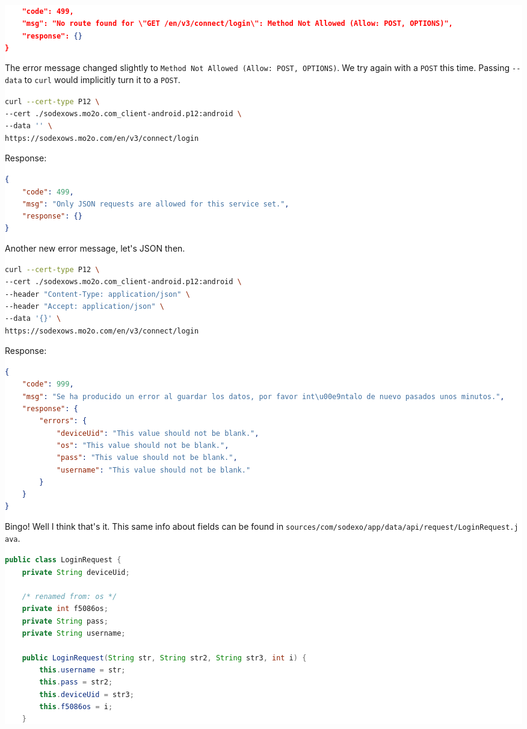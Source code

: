 ```json
    "code": 499,
    "msg": "No route found for \"GET /en/v3/connect/login\": Method Not Allowed (Allow: POST, OPTIONS)",
    "response": {}
}
```
The error message changed slightly to `Method Not Allowed (Allow: POST, OPTIONS)`.
We try again with a `POST` this time. Passing `--data` to `curl` would implicitly turn it to a `POST`.
```sh
curl --cert-type P12 \
--cert ./sodexows.mo2o.com_client-android.p12:android \
--data '' \
https://sodexows.mo2o.com/en/v3/connect/login
```
Response:
```json
{
    "code": 499,
    "msg": "Only JSON requests are allowed for this service set.",
    "response": {}
}
```
Another new error message, let's JSON then.
```sh
curl --cert-type P12 \
--cert ./sodexows.mo2o.com_client-android.p12:android \
--header "Content-Type: application/json" \
--header "Accept: application/json" \
--data '{}' \
https://sodexows.mo2o.com/en/v3/connect/login
```
Response:
```json
{
    "code": 999,
    "msg": "Se ha producido un error al guardar los datos, por favor int\u00e9ntalo de nuevo pasados unos minutos.",
    "response": {
        "errors": {
            "deviceUid": "This value should not be blank.",
            "os": "This value should not be blank.",
            "pass": "This value should not be blank.",
            "username": "This value should not be blank."
        }
    }
}
```
Bingo! Well I think that's it. This same info about fields can be found in `sources/com/sodexo/app/data/api/request/LoginRequest.java`.
```java
public class LoginRequest {
    private String deviceUid;

    /* renamed from: os */
    private int f5086os;
    private String pass;
    private String username;

    public LoginRequest(String str, String str2, String str3, int i) {
        this.username = str;
        this.pass = str2;
        this.deviceUid = str3;
        this.f5086os = i;
    }
```